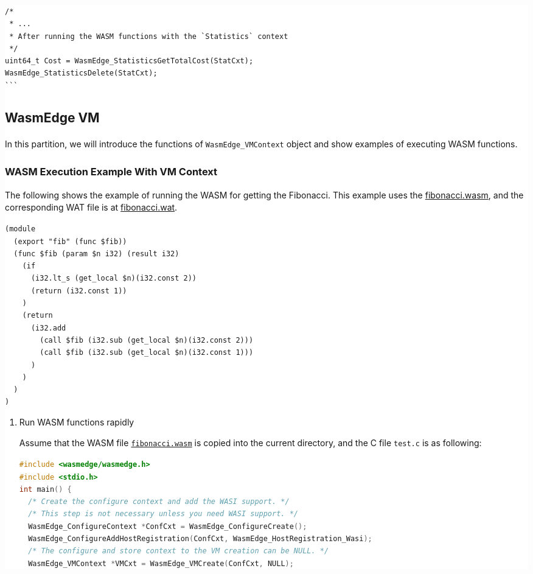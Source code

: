     /*
     * ...
     * After running the WASM functions with the `Statistics` context
     */
    uint64_t Cost = WasmEdge_StatisticsGetTotalCost(StatCxt);
    WasmEdge_StatisticsDelete(StatCxt);
    ```

## WasmEdge VM

In this partition, we will introduce the functions of `WasmEdge_VMContext` object and show examples of executing WASM functions.

### WASM Execution Example With VM Context

The following shows the example of running the WASM for getting the Fibonacci.
This example uses the [fibonacci.wasm](https://raw.githubusercontent.com/WasmEdge/WasmEdge/master/tools/wasmedge/examples/fibonacci.wasm), and the corresponding WAT file is at [fibonacci.wat](https://raw.githubusercontent.com/WasmEdge/WasmEdge/master/tools/wasmedge/examples/fibonacci.wat).

```wasm
(module
  (export "fib" (func $fib))
  (func $fib (param $n i32) (result i32)
    (if
      (i32.lt_s (get_local $n)(i32.const 2))
      (return (i32.const 1))
    )
    (return
      (i32.add
        (call $fib (i32.sub (get_local $n)(i32.const 2)))
        (call $fib (i32.sub (get_local $n)(i32.const 1)))
      )
    )
  )
)
```

1. Run WASM functions rapidly

    Assume that the WASM file [`fibonacci.wasm`](https://raw.githubusercontent.com/WasmEdge/WasmEdge/master/tools/wasmedge/examples/fibonacci.wasm) is copied into the current directory, and the C file `test.c` is as following:

    ```c
    #include <wasmedge/wasmedge.h>
    #include <stdio.h>
    int main() {
      /* Create the configure context and add the WASI support. */
      /* This step is not necessary unless you need WASI support. */
      WasmEdge_ConfigureContext *ConfCxt = WasmEdge_ConfigureCreate();
      WasmEdge_ConfigureAddHostRegistration(ConfCxt, WasmEdge_HostRegistration_Wasi);
      /* The configure and store context to the VM creation can be NULL. */
      WasmEdge_VMContext *VMCxt = WasmEdge_VMCreate(ConfCxt, NULL);
